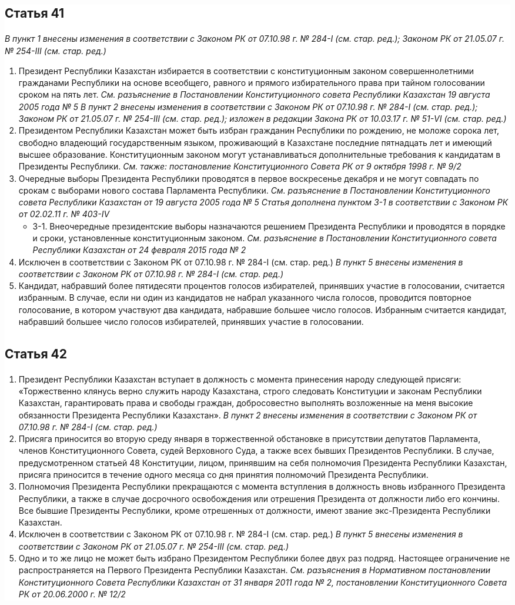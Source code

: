 ## Статья 41
_В пункт 1 внесены изменения в соответствии с Законом РК от 07.10.98 г. № 284-I (см. стар. ред.); Законом РК от 21.05.07 г. № 254-III (см. стар. ред.)_

1. Президент Республики Казахстан избирается в соответствии с конституционным законом совершеннолетними гражданами Республики на основе всеобщего, равного и прямого избирательного права при тайном голосовании сроком на пять лет.
_См. разъяснение в Постановлении Конституционного совета Республики Казахстан 19 августа 2005 года № 5_
_В пункт 2 внесены изменения в соответствии с Законом РК от 07.10.98 г. № 284-I (см. стар. ред.); Законом РК от 21.05.07 г. № 254-III (см. стар. ред.); изложен в редакции Закона РК от 10.03.17 г. № 51-VI (см. стар. ред.)_
2. Президентом Республики Казахстан может быть избран гражданин Республики по рождению, не моложе сорока лет, свободно владеющий государственным языком, проживающий в Казахстане последние пятнадцать лет и имеющий высшее образование. Конституционным законом могут устанавливаться дополнительные требования к кандидатам в Президенты Республики.
_См. также: постановление Конституционного Совета РК от 9 октября 1998 г. № 9/2_
3. Очередные выборы Президента Республики проводятся в первое воскресенье декабря и не могут совпадать по срокам с выборами нового состава Парламента Республики.
_См. разъяснение в Постановлении Конституционного совета Республики Казахстан от 19 августа 2005 года № 5_
_Статья дополнена пунктом 3-1 в соответствии с Законом РК от 02.02.11 г. № 403-IV_
	- 3-1. Внеочередные президентские выборы назначаются решением Президента Республики и проводятся в порядке и сроки, установленные конституционным законом.
_См. разъяснение в Постановлении Конституционного совета Республики Казахстан от 24 февраля 2015 года № 2_
4. Исключен в соответствии с Законом РК от 07.10.98 г. № 284-I (см. стар. ред.)
_В пункт 5 внесены изменения в соответствии с Законом РК от 07.10.98 г. № 284-I (см. стар. ред.)_
5. Кандидат, набравший более пятидесяти процентов голосов избирателей, принявших участие в голосовании, считается избранным. В случае, если ни один из кандидатов не набрал указанного числа голосов, проводится повторное голосование, в котором участвуют два кандидата, набравшие большее число голосов. Избранным считается кандидат, набравший большее число голосов избирателей, принявших участие в голосовании.
 
## Статья 42

1. Президент Республики Казахстан вступает в должность с момента принесения народу следующей присяги: «Торжественно клянусь верно служить народу Казахстана, строго следовать Конституции и законам Республики Казахстан, гарантировать права и свободы граждан, добросовестно выполнять возложенные на меня высокие обязанности Президента Республики Казахстан».
_В пункт 2 внесены изменения в соответствии с Законом РК от 07.10.98 г. № 284-I (см. стар. ред.)_
2. Присяга приносится во вторую среду января в торжественной обстановке в присутствии депутатов Парламента, членов Конституционного Совета, судей Верховного Суда, а также всех бывших Президентов Республики. В случае, предусмотренном статьей 48 Конституции, лицом, принявшим на себя полномочия Президента Республики Казахстан, присяга приносится в течение одного месяца со дня принятия полномочий Президента Республики.
3. Полномочия Президента Республики прекращаются с момента вступления в должность вновь избранного Президента Республики, а также в случае досрочного освобождения или отрешения Президента от должности либо его кончины. Все бывшие Президенты Республики, кроме отрешенных от должности, имеют звание экс-Президента Республики Казахстан.
4. Исключен в соответствии с Законом РК от 07.10.98 г. № 284-I (см. стар. ред.)
_В пункт 5 внесены изменения в соответствии с Законом РК от 21.05.07 г. № 254-III (см. стар. ред.)_
5. Одно и то же лицо не может быть избрано Президентом Республики более двух раз подряд.
Настоящее ограничение не распространяется на Первого Президента Республики Казахстан.
_См. разъяснения в Нормативном постановлении Конституционного Совета Республики Казахстан от 31 января 2011 года № 2, постановлении Конституционного Совета РК от 20.06.2000 г. № 12/2_
 